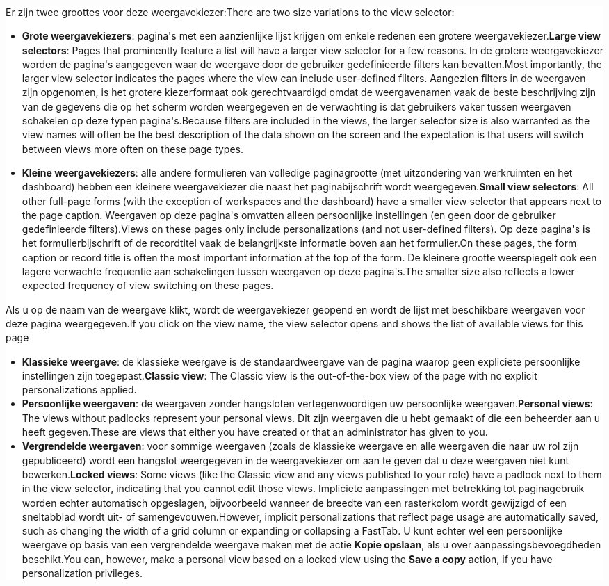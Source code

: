 <span data-ttu-id="c7c2e-120">Er zijn twee groottes voor deze weergavekiezer:</span><span class="sxs-lookup"><span data-stu-id="c7c2e-120">There are two size variations to the view selector:</span></span> 

-   <span data-ttu-id="c7c2e-121">**Grote weergavekiezers**: pagina's met een aanzienlijke lijst krijgen om enkele redenen een grotere weergavekiezer.</span><span class="sxs-lookup"><span data-stu-id="c7c2e-121">**Large view selectors**: Pages that prominently feature a list will have a larger view selector for a few reasons.</span></span> <span data-ttu-id="c7c2e-122">In de grotere weergavekiezer worden de pagina's aangegeven waar de weergave door de gebruiker gedefinieerde filters kan bevatten.</span><span class="sxs-lookup"><span data-stu-id="c7c2e-122">Most importantly, the larger view selector indicates the pages where the view can include user-defined filters.</span></span> <span data-ttu-id="c7c2e-123">Aangezien filters in de weergaven zijn opgenomen, is het grotere kiezerformaat ook gerechtvaardigd omdat de weergavenamen vaak de beste beschrijving zijn van de gegevens die op het scherm worden weergegeven en de verwachting is dat gebruikers vaker tussen weergaven schakelen op deze typen pagina's.</span><span class="sxs-lookup"><span data-stu-id="c7c2e-123">Because filters are included in the views, the larger selector size is also warranted as the view names will often be the best description of the data shown on the screen and the expectation is that users will switch between views more often on these page types.</span></span>  
 
-   <span data-ttu-id="c7c2e-124">**Kleine weergavekiezers**: alle andere formulieren van volledige paginagrootte (met uitzondering van werkruimten en het dashboard) hebben een kleinere weergavekiezer die naast het paginabijschrift wordt weergegeven.</span><span class="sxs-lookup"><span data-stu-id="c7c2e-124">**Small view selectors**: All other full-page forms (with the exception of workspaces and the dashboard) have a smaller view selector that appears next to the page caption.</span></span> <span data-ttu-id="c7c2e-125">Weergaven op deze pagina's omvatten alleen persoonlijke instellingen (en geen door de gebruiker gedefinieerde filters).</span><span class="sxs-lookup"><span data-stu-id="c7c2e-125">Views on these pages only include personalizations (and not user-defined filters).</span></span> <span data-ttu-id="c7c2e-126">Op deze pagina's is het formulierbijschrift of de recordtitel vaak de belangrijkste informatie boven aan het formulier.</span><span class="sxs-lookup"><span data-stu-id="c7c2e-126">On these pages, the form caption or record title is often the most important information at the top of the form.</span></span> <span data-ttu-id="c7c2e-127">De kleinere grootte weerspiegelt ook een lagere verwachte frequentie aan schakelingen tussen weergaven op deze pagina's.</span><span class="sxs-lookup"><span data-stu-id="c7c2e-127">The smaller size also reflects a lower expected frequency of view switching on these pages.</span></span> 
 
<span data-ttu-id="c7c2e-128">Als u op de naam van de weergave klikt, wordt de weergavekiezer geopend en wordt de lijst met beschikbare weergaven voor deze pagina weergegeven.</span><span class="sxs-lookup"><span data-stu-id="c7c2e-128">If you click on the view name, the view selector opens and shows the list of available views for this page</span></span>

-    <span data-ttu-id="c7c2e-129">**Klassieke weergave**: de klassieke weergave is de standaardweergave van de pagina waarop geen expliciete persoonlijke instellingen zijn toegepast.</span><span class="sxs-lookup"><span data-stu-id="c7c2e-129">**Classic view**: The Classic view is the out-of-the-box view of the page with no explicit personalizations applied.</span></span>  
-    <span data-ttu-id="c7c2e-130">**Persoonlijke weergaven**: de weergaven zonder hangsloten vertegenwoordigen uw persoonlijke weergaven.</span><span class="sxs-lookup"><span data-stu-id="c7c2e-130">**Personal views**: The views without padlocks represent your personal views.</span></span> <span data-ttu-id="c7c2e-131">Dit zijn weergaven die u hebt gemaakt of die een beheerder aan u heeft gegeven.</span><span class="sxs-lookup"><span data-stu-id="c7c2e-131">These are views that either you have created or that an administrator has given to you.</span></span>  
-    <span data-ttu-id="c7c2e-132">**Vergrendelde weergaven**: voor sommige weergaven (zoals de klassieke weergave en alle weergaven die naar uw rol zijn gepubliceerd) wordt een hangslot weergegeven in de weergavekiezer om aan te geven dat u deze weergaven niet kunt bewerken.</span><span class="sxs-lookup"><span data-stu-id="c7c2e-132">**Locked views**: Some views (like the Classic view and any views published to your role) have a padlock next to them in the view selector, indicating that you cannot edit those views.</span></span> <span data-ttu-id="c7c2e-133">Impliciete aanpassingen met betrekking tot paginagebruik worden echter automatisch opgeslagen, bijvoorbeeld wanneer de breedte van een rasterkolom wordt gewijzigd of een sneltabblad wordt uit- of samengevouwen.</span><span class="sxs-lookup"><span data-stu-id="c7c2e-133">However, implicit personalizations that reflect page usage are automatically saved, such as changing the width of a grid column or expanding or collapsing a FastTab.</span></span> <span data-ttu-id="c7c2e-134">U kunt echter wel een persoonlijke weergave op basis van een vergrendelde weergave maken met de actie **Kopie opslaan**, als u over aanpassingsbevoegdheden beschikt.</span><span class="sxs-lookup"><span data-stu-id="c7c2e-134">You can, however, make a personal view based on a locked view using the **Save a copy** action, if you have personalization privileges.</span></span>